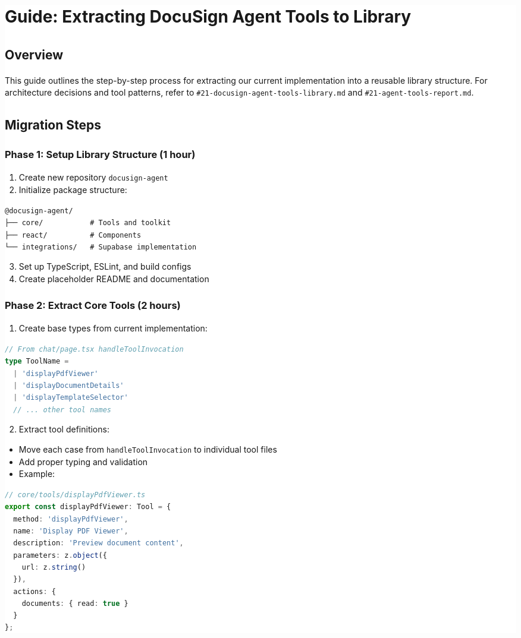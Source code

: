 # Guide: Extracting DocuSign Agent Tools to Library

## Overview
This guide outlines the step-by-step process for extracting our current implementation into a reusable library structure. For architecture decisions and tool patterns, refer to `#21-docusign-agent-tools-library.md` and `#21-agent-tools-report.md`.

## Migration Steps

### Phase 1: Setup Library Structure (1 hour)
1. Create new repository `docusign-agent`
2. Initialize package structure:
```
@docusign-agent/
├── core/           # Tools and toolkit
├── react/          # Components
└── integrations/   # Supabase implementation
```
3. Set up TypeScript, ESLint, and build configs
4. Create placeholder README and documentation

### Phase 2: Extract Core Tools (2 hours)
1. Create base types from current implementation:
```typescript
// From chat/page.tsx handleToolInvocation
type ToolName = 
  | 'displayPdfViewer'
  | 'displayDocumentDetails'
  | 'displayTemplateSelector'
  // ... other tool names
```

2. Extract tool definitions:
- Move each case from `handleToolInvocation` to individual tool files
- Add proper typing and validation
- Example:
```typescript
// core/tools/displayPdfViewer.ts
export const displayPdfViewer: Tool = {
  method: 'displayPdfViewer',
  name: 'Display PDF Viewer',
  description: 'Preview document content',
  parameters: z.object({
    url: z.string()
  }),
  actions: {
    documents: { read: true }
  }
};
```
